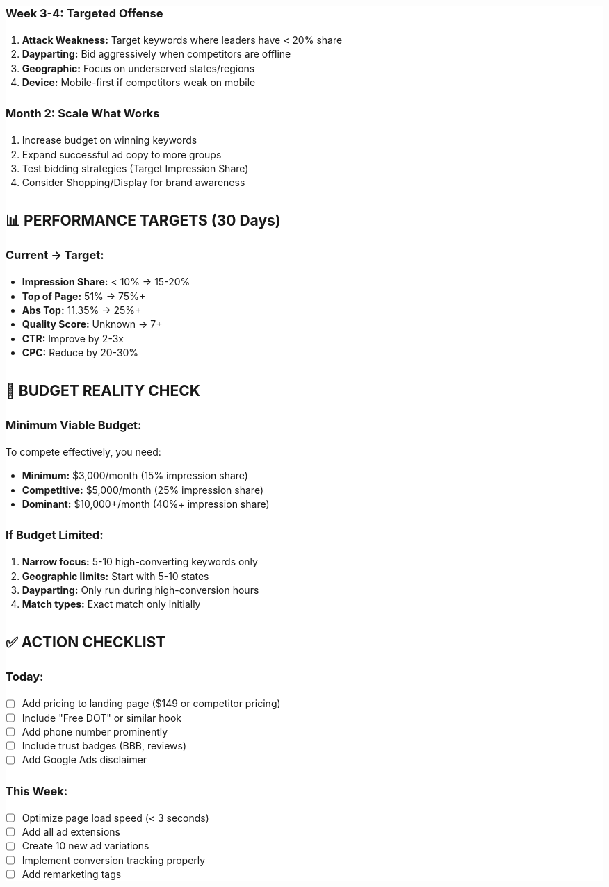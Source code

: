 ### Week 3-4: Targeted Offense
1. **Attack Weakness:** Target keywords where leaders have < 20% share
2. **Dayparting:** Bid aggressively when competitors are offline
3. **Geographic:** Focus on underserved states/regions
4. **Device:** Mobile-first if competitors weak on mobile

### Month 2: Scale What Works
1. Increase budget on winning keywords
2. Expand successful ad copy to more groups
3. Test bidding strategies (Target Impression Share)
4. Consider Shopping/Display for brand awareness

## 📊 PERFORMANCE TARGETS (30 Days)

### Current → Target:
- **Impression Share:** < 10% → 15-20%
- **Top of Page:** 51% → 75%+
- **Abs Top:** 11.35% → 25%+
- **Quality Score:** Unknown → 7+
- **CTR:** Improve by 2-3x
- **CPC:** Reduce by 20-30%

## 🚨 BUDGET REALITY CHECK

### Minimum Viable Budget:
To compete effectively, you need:
- **Minimum:** $3,000/month (15% impression share)
- **Competitive:** $5,000/month (25% impression share)
- **Dominant:** $10,000+/month (40%+ impression share)

### If Budget Limited:
1. **Narrow focus:** 5-10 high-converting keywords only
2. **Geographic limits:** Start with 5-10 states
3. **Dayparting:** Only run during high-conversion hours
4. **Match types:** Exact match only initially

## ✅ ACTION CHECKLIST

### Today:
- [ ] Add pricing to landing page ($149 or competitor pricing)
- [ ] Include "Free DOT" or similar hook
- [ ] Add phone number prominently
- [ ] Include trust badges (BBB, reviews)
- [ ] Add Google Ads disclaimer

### This Week:
- [ ] Optimize page load speed (< 3 seconds)
- [ ] Add all ad extensions
- [ ] Create 10 new ad variations
- [ ] Implement conversion tracking properly
- [ ] Add remarketing tags
